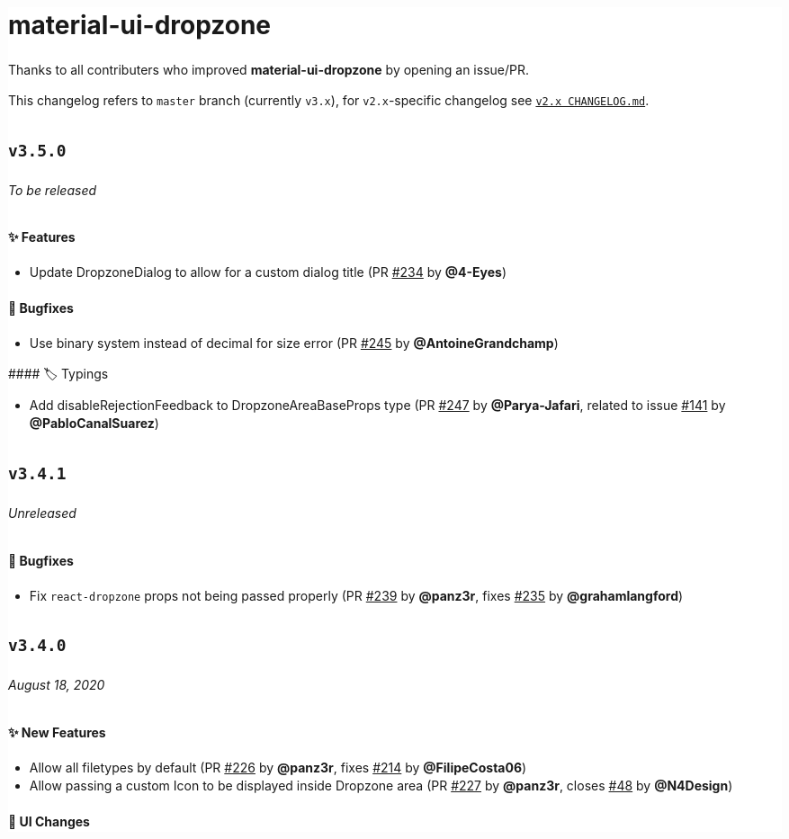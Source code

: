 # material-ui-dropzone

Thanks to all contributers who improved **material-ui-dropzone** by opening an issue/PR.

This changelog refers to `master` branch (currently `v3.x`), for `v2.x`-specific changelog see [`v2.x CHANGELOG.md`](https://github.com/ShotSkydiver/material-ui-dropzone/blob/v2.x/CHANGELOG.md).

## `v3.5.0`

###### To be released

#### :sparkles: Features

* Update DropzoneDialog to allow for a custom dialog title (PR [#234](https://github.com/ShotSkydiver/material-ui-dropzone/pull/234) by **@4-Eyes**)

#### :bug: Bugfixes

* Use binary system instead of decimal for size error (PR [#245](https://github.com/ShotSkydiver/material-ui-dropzone/pull/245) by **@AntoineGrandchamp**)

#### :label: Typings

* Add disableRejectionFeedback to DropzoneAreaBaseProps type (PR [#247](https://github.com/ShotSkydiver/material-ui-dropzone/pull/247) by **@Parya-Jafari**, related to issue [#141](https://github.com/ShotSkydiver/material-ui-dropzone/issues/141) by **@PabloCanalSuarez**)

## `v3.4.1`

###### Unreleased

#### :bug: Bugfixes

* Fix `react-dropzone` props not being passed properly (PR [#239](https://github.com/ShotSkydiver/material-ui-dropzone/pull/239) by **@panz3r**, fixes [#235](https://github.com/ShotSkydiver/material-ui-dropzone/issues/235) by **@grahamlangford**)

## `v3.4.0`

###### August 18, 2020

#### :sparkles: New Features

* Allow all filetypes by default (PR [#226](https://github.com/ShotSkydiver/material-ui-dropzone/pull/226) by **@panz3r**, fixes [#214](https://github.com/ShotSkydiver/material-ui-dropzone/issues/214) by **@FilipeCosta06**)
* Allow passing a custom Icon to be displayed inside Dropzone area (PR [#227](https://github.com/ShotSkydiver/material-ui-dropzone/pull/227) by **@panz3r**, closes [#48](https://github.com/ShotSkydiver/material-ui-dropzone/issues/48) by **@N4Design**)

#### :lipstick: UI Changes
